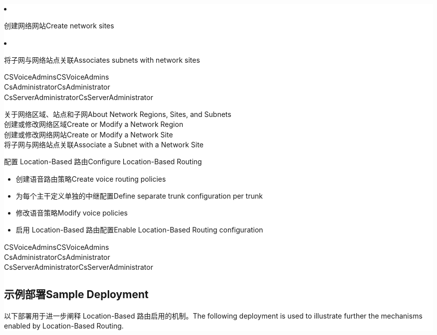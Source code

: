 <li><p><span data-ttu-id="b1aea-128">创建网络网站</span><span class="sxs-lookup"><span data-stu-id="b1aea-128">Create network sites</span></span></p></li>
<li><p><span data-ttu-id="b1aea-129">将子网与网络站点关联</span><span class="sxs-lookup"><span data-stu-id="b1aea-129">Associates subnets with network sites</span></span></p></li>
</ul></td>
<td><p><span data-ttu-id="b1aea-130">CSVoiceAdmins</span><span class="sxs-lookup"><span data-stu-id="b1aea-130">CSVoiceAdmins</span></span><br />
<span data-ttu-id="b1aea-131">CsAdministrator</span><span class="sxs-lookup"><span data-stu-id="b1aea-131">CsAdministrator</span></span><br />
<span data-ttu-id="b1aea-132">CsServerAdministrator</span><span class="sxs-lookup"><span data-stu-id="b1aea-132">CsServerAdministrator</span></span></p></td>
<td><p><span data-ttu-id="b1aea-133">关于网络区域、站点和子网</span><span class="sxs-lookup"><span data-stu-id="b1aea-133">About Network Regions, Sites, and Subnets</span></span><br />
<span data-ttu-id="b1aea-134">创建或修改网络区域</span><span class="sxs-lookup"><span data-stu-id="b1aea-134">Create or Modify a Network Region</span></span><br />
<span data-ttu-id="b1aea-135">创建或修改网络网站</span><span class="sxs-lookup"><span data-stu-id="b1aea-135">Create or Modify a Network Site</span></span><br />
<span data-ttu-id="b1aea-136">将子网与网络站点关联</span><span class="sxs-lookup"><span data-stu-id="b1aea-136">Associate a Subnet with a Network Site</span></span></p></td>
</tr>
<tr class="even">
<td><p><span data-ttu-id="b1aea-137">配置 Location-Based 路由</span><span class="sxs-lookup"><span data-stu-id="b1aea-137">Configure Location-Based Routing</span></span></p></td>
<td><ul>
<li><p><span data-ttu-id="b1aea-138">创建语音路由策略</span><span class="sxs-lookup"><span data-stu-id="b1aea-138">Create voice routing policies</span></span></p></li>
<li><p><span data-ttu-id="b1aea-139">为每个主干定义单独的中继配置</span><span class="sxs-lookup"><span data-stu-id="b1aea-139">Define separate trunk configuration per trunk</span></span></p></li>
<li><p><span data-ttu-id="b1aea-140">修改语音策略</span><span class="sxs-lookup"><span data-stu-id="b1aea-140">Modify voice policies</span></span></p></li>
<li><p><span data-ttu-id="b1aea-141">启用 Location-Based 路由配置</span><span class="sxs-lookup"><span data-stu-id="b1aea-141">Enable Location-Based Routing configuration</span></span></p></li>
</ul></td>
<td><p><span data-ttu-id="b1aea-142">CSVoiceAdmins</span><span class="sxs-lookup"><span data-stu-id="b1aea-142">CSVoiceAdmins</span></span><br />
<span data-ttu-id="b1aea-143">CsAdministrator</span><span class="sxs-lookup"><span data-stu-id="b1aea-143">CsAdministrator</span></span><br />
<span data-ttu-id="b1aea-144">CsServerAdministrator</span><span class="sxs-lookup"><span data-stu-id="b1aea-144">CsServerAdministrator</span></span></p></td>
<td></td>
</tr>
</tbody>
</table>


<div>

## <a name="sample-deployment"></a><span data-ttu-id="b1aea-145">示例部署</span><span class="sxs-lookup"><span data-stu-id="b1aea-145">Sample Deployment</span></span>

<span data-ttu-id="b1aea-146">以下部署用于进一步阐释 Location-Based 路由启用的机制。</span><span class="sxs-lookup"><span data-stu-id="b1aea-146">The following deployment is used to illustrate further the mechanisms enabled by Location-Based Routing.</span></span>
